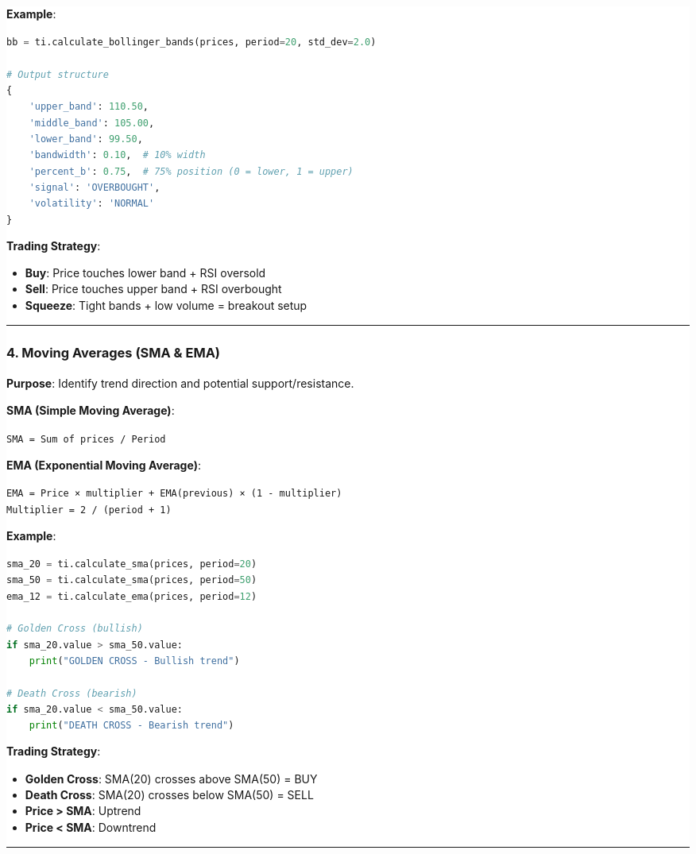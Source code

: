 **Example**:
```python
bb = ti.calculate_bollinger_bands(prices, period=20, std_dev=2.0)

# Output structure
{
    'upper_band': 110.50,
    'middle_band': 105.00,
    'lower_band': 99.50,
    'bandwidth': 0.10,  # 10% width
    'percent_b': 0.75,  # 75% position (0 = lower, 1 = upper)
    'signal': 'OVERBOUGHT',
    'volatility': 'NORMAL'
}
```

**Trading Strategy**:
- **Buy**: Price touches lower band + RSI oversold
- **Sell**: Price touches upper band + RSI overbought
- **Squeeze**: Tight bands + low volume = breakout setup

---

### 4. Moving Averages (SMA & EMA)

**Purpose**: Identify trend direction and potential support/resistance.

**SMA (Simple Moving Average)**:
```
SMA = Sum of prices / Period
```

**EMA (Exponential Moving Average)**:
```
EMA = Price × multiplier + EMA(previous) × (1 - multiplier)
Multiplier = 2 / (period + 1)
```

**Example**:
```python
sma_20 = ti.calculate_sma(prices, period=20)
sma_50 = ti.calculate_sma(prices, period=50)
ema_12 = ti.calculate_ema(prices, period=12)

# Golden Cross (bullish)
if sma_20.value > sma_50.value:
    print("GOLDEN CROSS - Bullish trend")

# Death Cross (bearish)
if sma_20.value < sma_50.value:
    print("DEATH CROSS - Bearish trend")
```

**Trading Strategy**:
- **Golden Cross**: SMA(20) crosses above SMA(50) = BUY
- **Death Cross**: SMA(20) crosses below SMA(50) = SELL
- **Price > SMA**: Uptrend
- **Price < SMA**: Downtrend

---